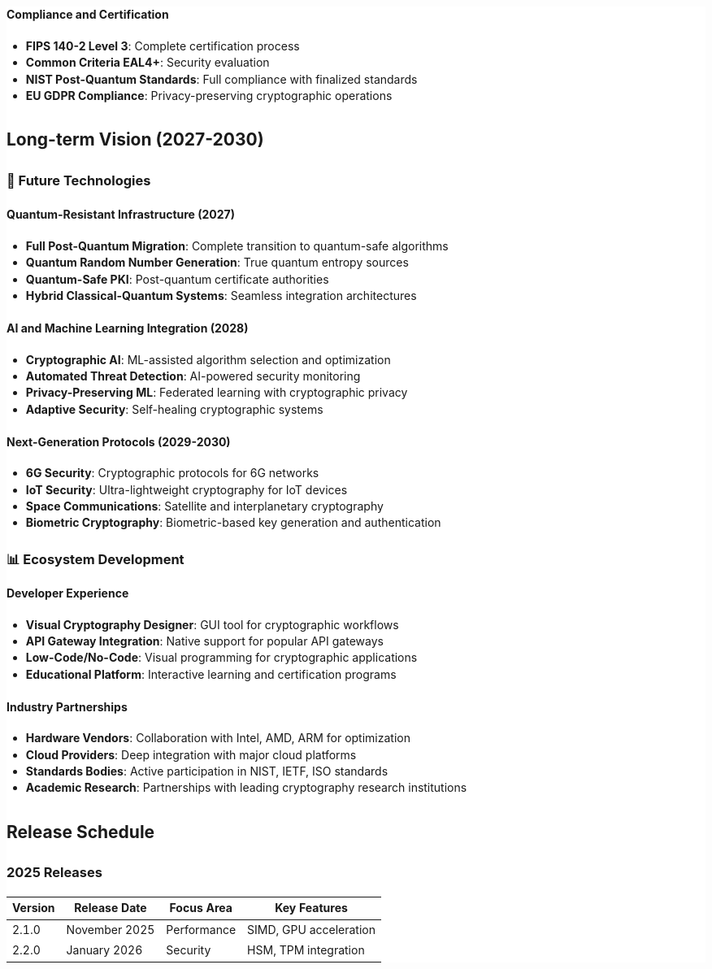 #### Compliance and Certification
- **FIPS 140-2 Level 3**: Complete certification process
- **Common Criteria EAL4+**: Security evaluation
- **NIST Post-Quantum Standards**: Full compliance with finalized standards
- **EU GDPR Compliance**: Privacy-preserving cryptographic operations

## Long-term Vision (2027-2030)

### 🔮 Future Technologies

#### Quantum-Resistant Infrastructure (2027)
- **Full Post-Quantum Migration**: Complete transition to quantum-safe algorithms
- **Quantum Random Number Generation**: True quantum entropy sources
- **Quantum-Safe PKI**: Post-quantum certificate authorities
- **Hybrid Classical-Quantum Systems**: Seamless integration architectures

#### AI and Machine Learning Integration (2028)
- **Cryptographic AI**: ML-assisted algorithm selection and optimization
- **Automated Threat Detection**: AI-powered security monitoring
- **Privacy-Preserving ML**: Federated learning with cryptographic privacy
- **Adaptive Security**: Self-healing cryptographic systems

#### Next-Generation Protocols (2029-2030)
- **6G Security**: Cryptographic protocols for 6G networks
- **IoT Security**: Ultra-lightweight cryptography for IoT devices
- **Space Communications**: Satellite and interplanetary cryptography
- **Biometric Cryptography**: Biometric-based key generation and authentication

### 📊 Ecosystem Development

#### Developer Experience
- **Visual Cryptography Designer**: GUI tool for cryptographic workflows
- **API Gateway Integration**: Native support for popular API gateways
- **Low-Code/No-Code**: Visual programming for cryptographic applications
- **Educational Platform**: Interactive learning and certification programs

#### Industry Partnerships
- **Hardware Vendors**: Collaboration with Intel, AMD, ARM for optimization
- **Cloud Providers**: Deep integration with major cloud platforms
- **Standards Bodies**: Active participation in NIST, IETF, ISO standards
- **Academic Research**: Partnerships with leading cryptography research institutions

## Release Schedule

### 2025 Releases
| Version | Release Date | Focus Area | Key Features |
|---------|--------------|------------|--------------|
| 2.1.0   | November 2025 | Performance | SIMD, GPU acceleration |
| 2.2.0   | January 2026  | Security | HSM, TPM integration |
